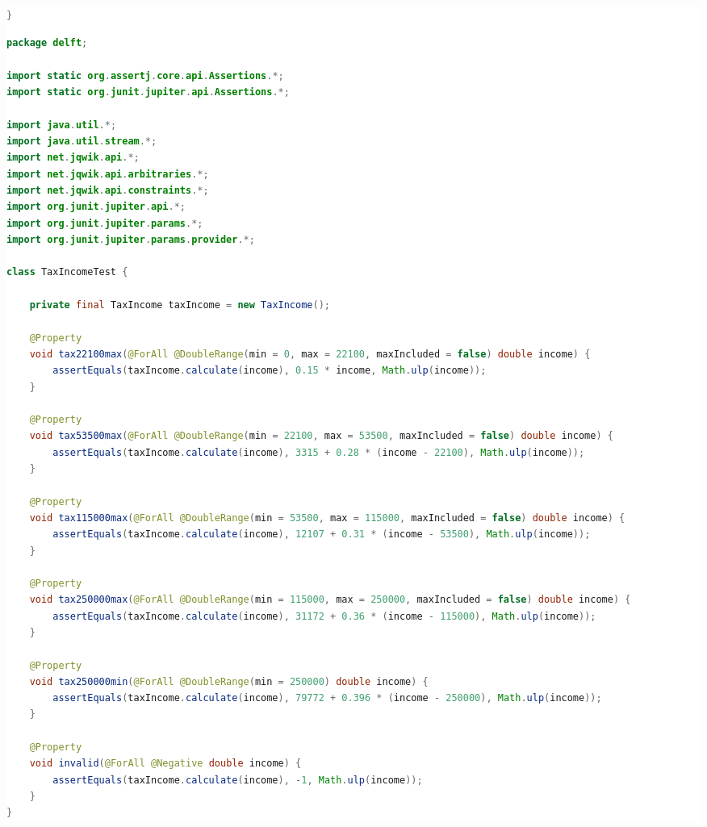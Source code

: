 ```java
}

```


```java
package delft;

import static org.assertj.core.api.Assertions.*;
import static org.junit.jupiter.api.Assertions.*;

import java.util.*;
import java.util.stream.*;
import net.jqwik.api.*;
import net.jqwik.api.arbitraries.*;
import net.jqwik.api.constraints.*;
import org.junit.jupiter.api.*;
import org.junit.jupiter.params.*;
import org.junit.jupiter.params.provider.*;

class TaxIncomeTest {

	private final TaxIncome taxIncome = new TaxIncome();

	@Property
	void tax22100max(@ForAll @DoubleRange(min = 0, max = 22100, maxIncluded = false) double income) {
		assertEquals(taxIncome.calculate(income), 0.15 * income, Math.ulp(income));
	}

	@Property
	void tax53500max(@ForAll @DoubleRange(min = 22100, max = 53500, maxIncluded = false) double income) {
		assertEquals(taxIncome.calculate(income), 3315 + 0.28 * (income - 22100), Math.ulp(income));
	}

	@Property
	void tax115000max(@ForAll @DoubleRange(min = 53500, max = 115000, maxIncluded = false) double income) {
		assertEquals(taxIncome.calculate(income), 12107 + 0.31 * (income - 53500), Math.ulp(income));
	}

	@Property
	void tax250000max(@ForAll @DoubleRange(min = 115000, max = 250000, maxIncluded = false) double income) {
		assertEquals(taxIncome.calculate(income), 31172 + 0.36 * (income - 115000), Math.ulp(income));
	}

	@Property
	void tax250000min(@ForAll @DoubleRange(min = 250000) double income) {
		assertEquals(taxIncome.calculate(income), 79772 + 0.396 * (income - 250000), Math.ulp(income));
	}

	@Property
	void invalid(@ForAll @Negative double income) {
		assertEquals(taxIncome.calculate(income), -1, Math.ulp(income));
	}
}

```
